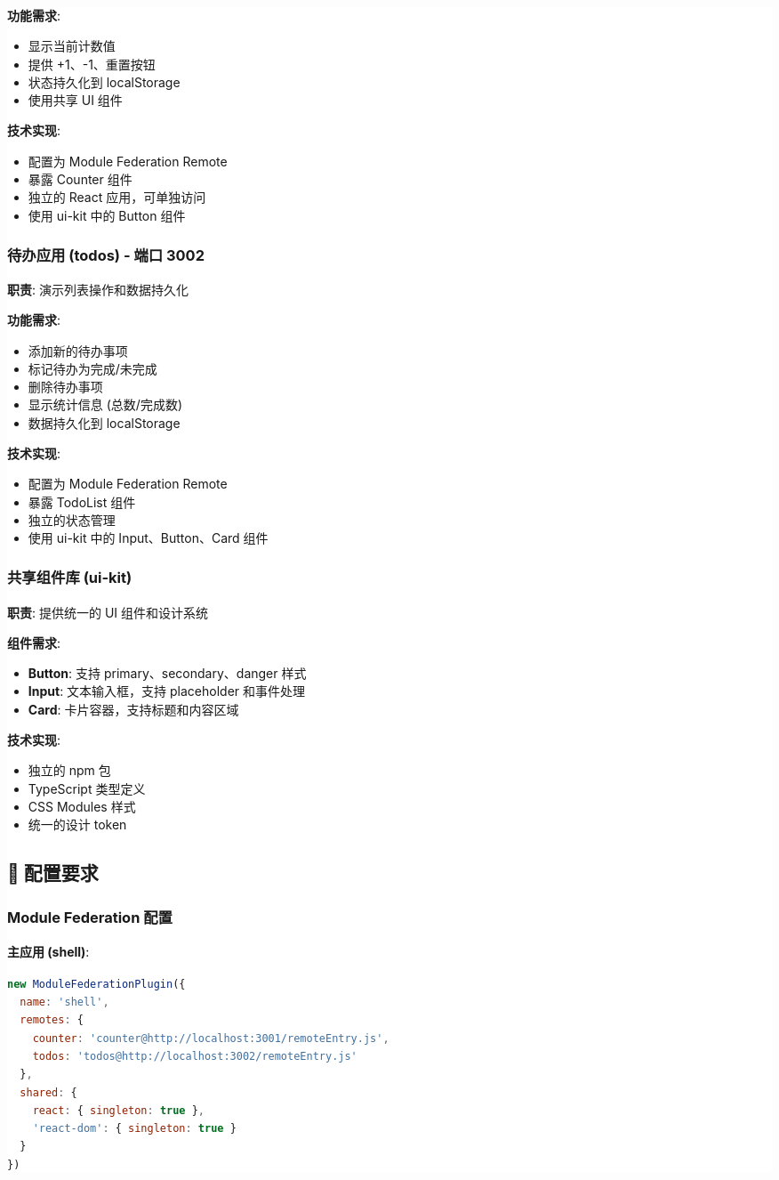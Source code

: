 **功能需求**:
- 显示当前计数值
- 提供 +1、-1、重置按钮
- 状态持久化到 localStorage
- 使用共享 UI 组件

**技术实现**:
- 配置为 Module Federation Remote
- 暴露 Counter 组件
- 独立的 React 应用，可单独访问
- 使用 ui-kit 中的 Button 组件

### 待办应用 (todos) - 端口 3002
**职责**: 演示列表操作和数据持久化

**功能需求**:
- 添加新的待办事项
- 标记待办为完成/未完成
- 删除待办事项
- 显示统计信息 (总数/完成数)
- 数据持久化到 localStorage

**技术实现**:
- 配置为 Module Federation Remote
- 暴露 TodoList 组件
- 独立的状态管理
- 使用 ui-kit 中的 Input、Button、Card 组件

### 共享组件库 (ui-kit)
**职责**: 提供统一的 UI 组件和设计系统

**组件需求**:
- **Button**: 支持 primary、secondary、danger 样式
- **Input**: 文本输入框，支持 placeholder 和事件处理
- **Card**: 卡片容器，支持标题和内容区域

**技术实现**:
- 独立的 npm 包
- TypeScript 类型定义
- CSS Modules 样式
- 统一的设计 token

## 🔧 配置要求

### Module Federation 配置

**主应用 (shell)**:
```javascript
new ModuleFederationPlugin({
  name: 'shell',
  remotes: {
    counter: 'counter@http://localhost:3001/remoteEntry.js',
    todos: 'todos@http://localhost:3002/remoteEntry.js'
  },
  shared: {
    react: { singleton: true },
    'react-dom': { singleton: true }
  }
})
```
